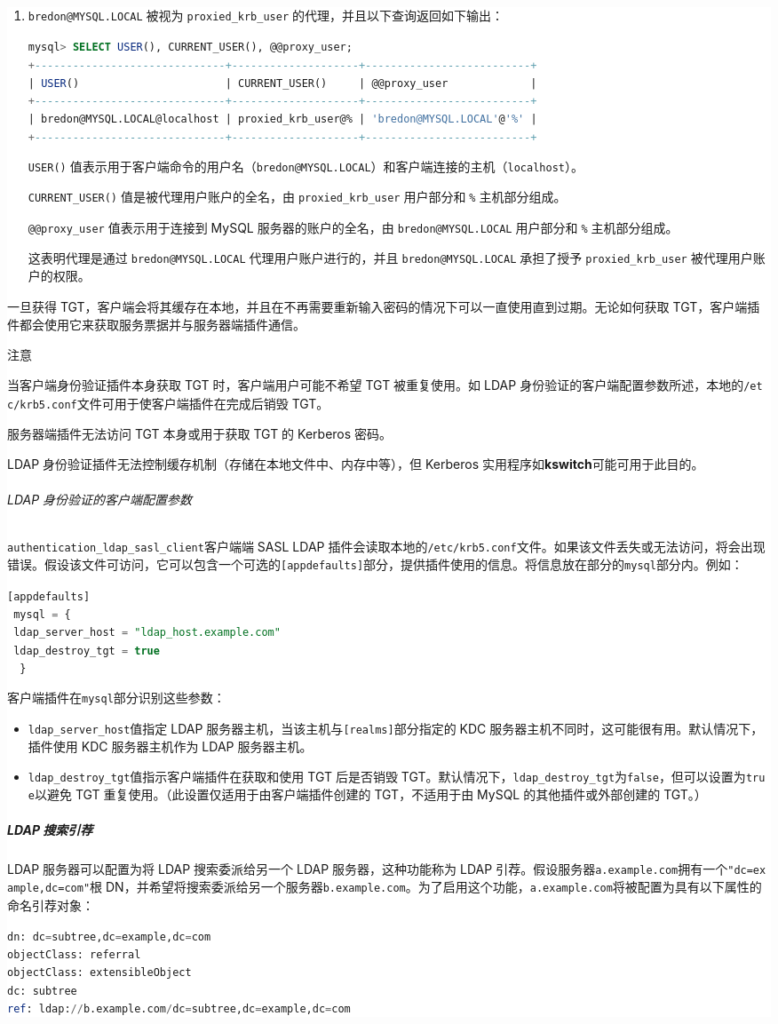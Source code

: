 1.  `bredon@MYSQL.LOCAL` 被视为 `proxied_krb_user` 的代理，并且以下查询返回如下输出：

    ```sql
    mysql> SELECT USER(), CURRENT_USER(), @@proxy_user;
    +------------------------------+--------------------+--------------------------+
    | USER()                       | CURRENT_USER()     | @@proxy_user             |
    +------------------------------+--------------------+--------------------------+
    | bredon@MYSQL.LOCAL@localhost | proxied_krb_user@% | 'bredon@MYSQL.LOCAL'@'%' |
    +------------------------------+--------------------+--------------------------+
    ```

    `USER()` 值表示用于客户端命令的用户名（`bredon@MYSQL.LOCAL`）和客户端连接的主机（`localhost`）。

    `CURRENT_USER()` 值是被代理用户账户的全名，由 `proxied_krb_user` 用户部分和 `%` 主机部分组成。

    `@@proxy_user` 值表示用于连接到 MySQL 服务器的账户的全名，由 `bredon@MYSQL.LOCAL` 用户部分和 `%` 主机部分组成。

    这表明代理是通过 `bredon@MYSQL.LOCAL` 代理用户账户进行的，并且 `bredon@MYSQL.LOCAL` 承担了授予 `proxied_krb_user` 被代理用户账户的权限。

一旦获得 TGT，客户端会将其缓存在本地，并且在不再需要重新输入密码的情况下可以一直使用直到过期。无论如何获取 TGT，客户端插件都会使用它来获取服务票据并与服务器端插件通信。

注意

当客户端身份验证插件本身获取 TGT 时，客户端用户可能不希望 TGT 被重复使用。如 LDAP 身份验证的客户端配置参数所述，本地的`/etc/krb5.conf`文件可用于使客户端插件在完成后销毁 TGT。

服务器端插件无法访问 TGT 本身或用于获取 TGT 的 Kerberos 密码。

LDAP 身份验证插件无法控制缓存机制（存储在本地文件中、内存中等），但 Kerberos 实用程序如**kswitch**可能可用于此目的。

###### LDAP 身份验证的客户端配置参数

`authentication_ldap_sasl_client`客户端端 SASL LDAP 插件会读取本地的`/etc/krb5.conf`文件。如果该文件丢失或无法访问，将会出现错误。假设该文件可访问，它可以包含一个可选的`[appdefaults]`部分，提供插件使用的信息。将信息放在部分的`mysql`部分内。例如：

```sql
[appdefaults]
 mysql = {
 ldap_server_host = "ldap_host.example.com"
 ldap_destroy_tgt = true
  }
```

客户端插件在`mysql`部分识别这些参数：

+   `ldap_server_host`值指定 LDAP 服务器主机，当该主机与`[realms]`部分指定的 KDC 服务器主机不同时，这可能很有用。默认情况下，插件使用 KDC 服务器主机作为 LDAP 服务器主机。

+   `ldap_destroy_tgt`值指示客户端插件在获取和使用 TGT 后是否销毁 TGT。默认情况下，`ldap_destroy_tgt`为`false`，但可以设置为`true`以避免 TGT 重复使用。（此设置仅适用于由客户端插件创建的 TGT，不适用于由 MySQL 的其他插件或外部创建的 TGT。）

##### LDAP 搜索引荐

LDAP 服务器可以配置为将 LDAP 搜索委派给另一个 LDAP 服务器，这种功能称为 LDAP 引荐。假设服务器`a.example.com`拥有一个`"dc=example,dc=com"`根 DN，并希望将搜索委派给另一个服务器`b.example.com`。为了启用这个功能，`a.example.com`将被配置为具有以下属性的命名引荐对象：

```sql
dn: dc=subtree,dc=example,dc=com
objectClass: referral
objectClass: extensibleObject
dc: subtree
ref: ldap://b.example.com/dc=subtree,dc=example,dc=com
```
